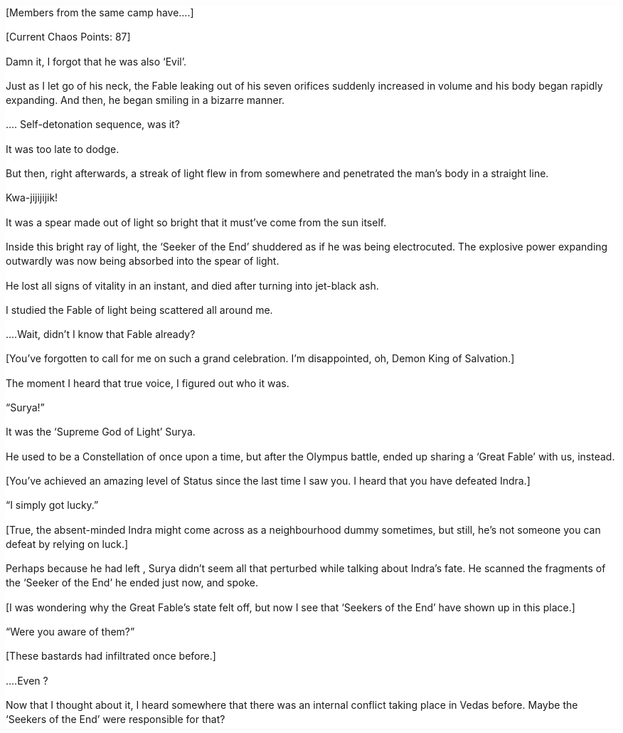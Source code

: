 [Members from the same camp have….]

[Current Chaos Points: 87]

Damn it, I forgot that he was also ‘Evil’.

Just as I let go of his neck, the Fable leaking out of his seven orifices suddenly increased in volume and his body began rapidly expanding. And then, he began smiling in a bizarre manner.

…. Self-detonation sequence, was it?

It was too late to dodge.

But then, right afterwards, a streak of light flew in from somewhere and penetrated the man’s body in a straight line.

Kwa-jijijijik!

It was a spear made out of light so bright that it must’ve come from the sun itself.

Inside this bright ray of light, the ‘Seeker of the End’ shuddered as if he was being electrocuted. The explosive power expanding outwardly was now being absorbed into the spear of light.

He lost all signs of vitality in an instant, and died after turning into jet-black ash.

I studied the Fable of light being scattered all around me.

….Wait, didn’t I know that Fable already?

[You’ve forgotten to call for me on such a grand celebration. I’m disappointed, oh, Demon King of Salvation.]

The moment I heard that true voice, I figured out who it was.

“Surya!”

It was the ‘Supreme God of Light’ Surya.

He used to be a Constellation of <Vedas> once upon a time, but after the Olympus battle, ended up sharing a ‘Great Fable’ with us, instead.

[You’ve achieved an amazing level of Status since the last time I saw you. I heard that you have defeated Indra.]

“I simply got lucky.”

[True, the absent-minded Indra might come across as a neighbourhood dummy sometimes, but still, he’s not someone you can defeat by relying on luck.]

Perhaps because he had left <Vedas>, Surya didn’t seem all that perturbed while talking about Indra’s fate. He scanned the fragments of the ‘Seeker of the End’ he ended just now, and spoke.

[I was wondering why the Great Fable’s state felt off, but now I see that ‘Seekers of the End’ have shown up in this place.]

“Were you aware of them?”

[These bastards had infiltrated <Vedas> once before.]

….Even <Vedas>?

Now that I thought about it, I heard somewhere that there was an internal conflict taking place in Vedas before. Maybe the ‘Seekers of the End’ were responsible for that?
